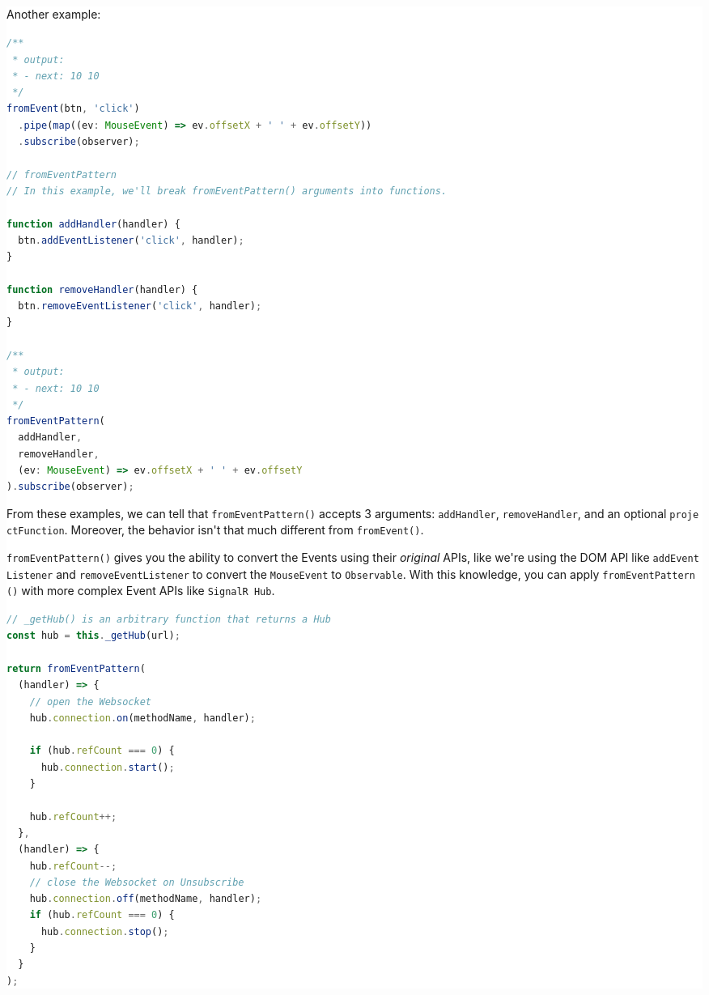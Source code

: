 Another example:

```ts
/**
 * output:
 * - next: 10 10
 */
fromEvent(btn, 'click')
  .pipe(map((ev: MouseEvent) => ev.offsetX + ' ' + ev.offsetY))
  .subscribe(observer);

// fromEventPattern
// In this example, we'll break fromEventPattern() arguments into functions.

function addHandler(handler) {
  btn.addEventListener('click', handler);
}

function removeHandler(handler) {
  btn.removeEventListener('click', handler);
}

/**
 * output:
 * - next: 10 10
 */
fromEventPattern(
  addHandler,
  removeHandler,
  (ev: MouseEvent) => ev.offsetX + ' ' + ev.offsetY
).subscribe(observer);
```

From these examples, we can tell that `fromEventPattern()` accepts 3 arguments: `addHandler`, `removeHandler`, and an optional `projectFunction`. Moreover, the behavior isn't that much different from `fromEvent()`.

`fromEventPattern()` gives you the ability to convert the Events using their _original_ APIs, like we're using the DOM API like `addEventListener` and `removeEventListener` to convert the `MouseEvent` to `Observable`. With this knowledge, you can apply `fromEventPattern()` with more complex Event APIs like `SignalR Hub`.

```ts
// _getHub() is an arbitrary function that returns a Hub
const hub = this._getHub(url);

return fromEventPattern(
  (handler) => {
    // open the Websocket
    hub.connection.on(methodName, handler);

    if (hub.refCount === 0) {
      hub.connection.start();
    }

    hub.refCount++;
  },
  (handler) => {
    hub.refCount--;
    // close the Websocket on Unsubscribe
    hub.connection.off(methodName, handler);
    if (hub.refCount === 0) {
      hub.connection.stop();
    }
  }
);
```